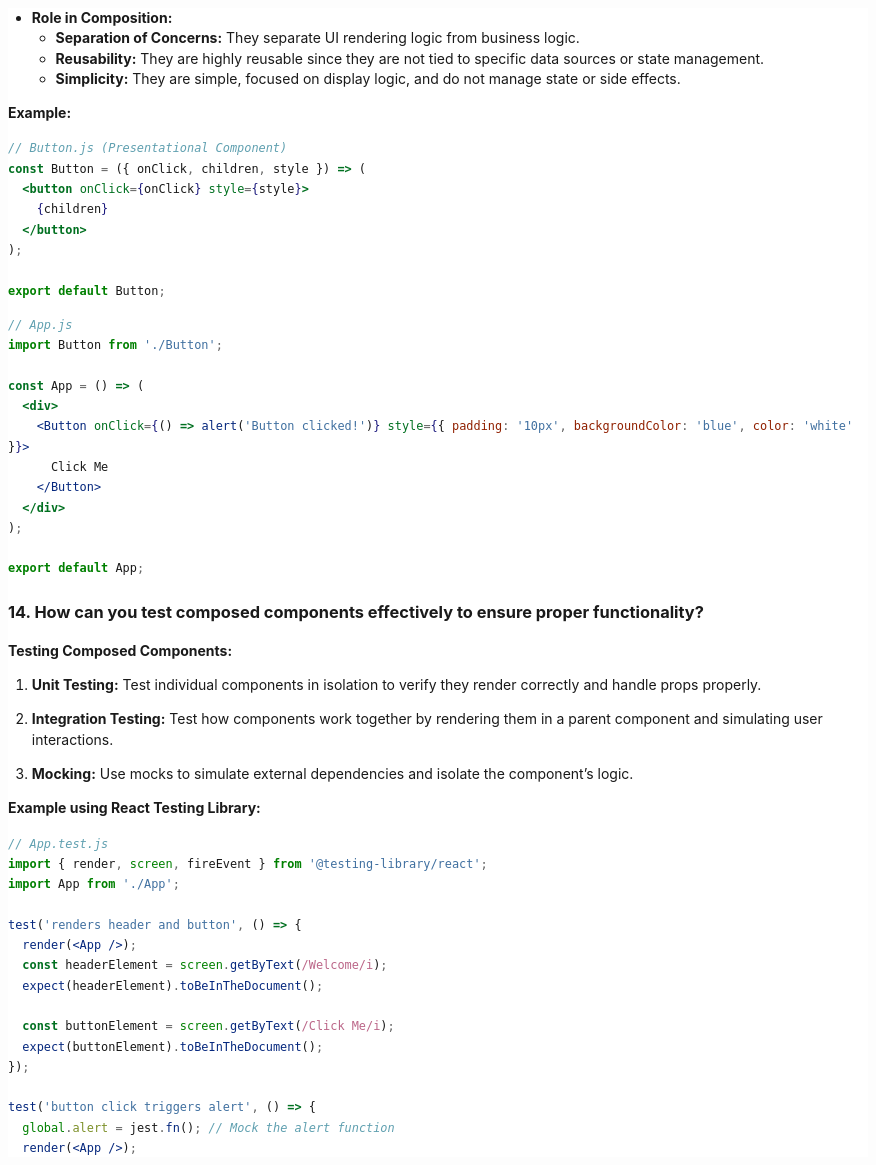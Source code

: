 - **Role in Composition:**
  - **Separation of Concerns:** They separate UI rendering logic from business logic.
  - **Reusability:** They are highly reusable since they are not tied to specific data sources or state management.
  - **Simplicity:** They are simple, focused on display logic, and do not manage state or side effects.

**Example:**

```jsx
// Button.js (Presentational Component)
const Button = ({ onClick, children, style }) => (
  <button onClick={onClick} style={style}>
    {children}
  </button>
);

export default Button;
```

```jsx
// App.js
import Button from './Button';

const App = () => (
  <div>
    <Button onClick={() => alert('Button clicked!')} style={{ padding: '10px', backgroundColor: 'blue', color: 'white' }}>
      Click Me
    </Button>
  </div>
);

export default App;
```

### 14. How can you test composed components effectively to ensure proper functionality?

**Testing Composed Components:**

1. **Unit Testing:** Test individual components in isolation to verify they render correctly and handle props properly.

2. **Integration Testing:** Test how components work together by rendering them in a parent component and simulating user interactions.

3. **Mocking:** Use mocks to simulate external dependencies and isolate the component’s logic.

**Example using React Testing Library:**

```jsx
// App.test.js
import { render, screen, fireEvent } from '@testing-library/react';
import App from './App';

test('renders header and button', () => {
  render(<App />);
  const headerElement = screen.getByText(/Welcome/i);
  expect(headerElement).toBeInTheDocument();
  
  const buttonElement = screen.getByText(/Click Me/i);
  expect(buttonElement).toBeInTheDocument();
});

test('button click triggers alert', () => {
  global.alert = jest.fn(); // Mock the alert function
  render(<App />);
```